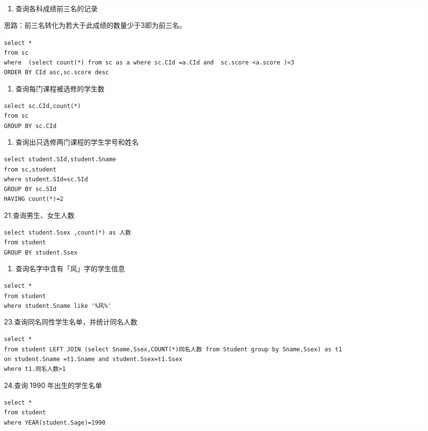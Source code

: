 1. 查询各科成绩前三名的记录

思路：前三名转化为若大于此成绩的数量少于3即为前三名。

```text
select *
from sc  
where  (select count(*) from sc as a where sc.CId =a.CId and  sc.score <a.score )<3
ORDER BY CId asc,sc.score desc
```

1. 查询每门课程被选修的学生数

```text
select sc.CId,count(*)
from sc 
GROUP BY sc.CId
```

1. 查询出只选修两门课程的学生学号和姓名

```text
select student.SId,student.Sname
from sc,student
where student.SId=sc.SId  
GROUP BY sc.SId
HAVING count(*)=2
```

21.查询男生、女生人数

```text
select student.Ssex ,count(*) as 人数
from student 
GROUP BY student.Ssex
```

1. 查询名字中含有「风」字的学生信息

```text
select *
from student 
where student.Sname like '%风%'
```

23.查询同名同性学生名单，并统计同名人数

```text
select *
from student LEFT JOIN (select Sname,Ssex,COUNT(*)同名人数 from Student group by Sname,Ssex) as t1
on student.Sname =t1.Sname and student.Ssex=t1.Ssex
where t1.同名人数>1
```

24.查询 1990 年出生的学生名单

```text
select *
from student
where YEAR(student.Sage)=1990
```

